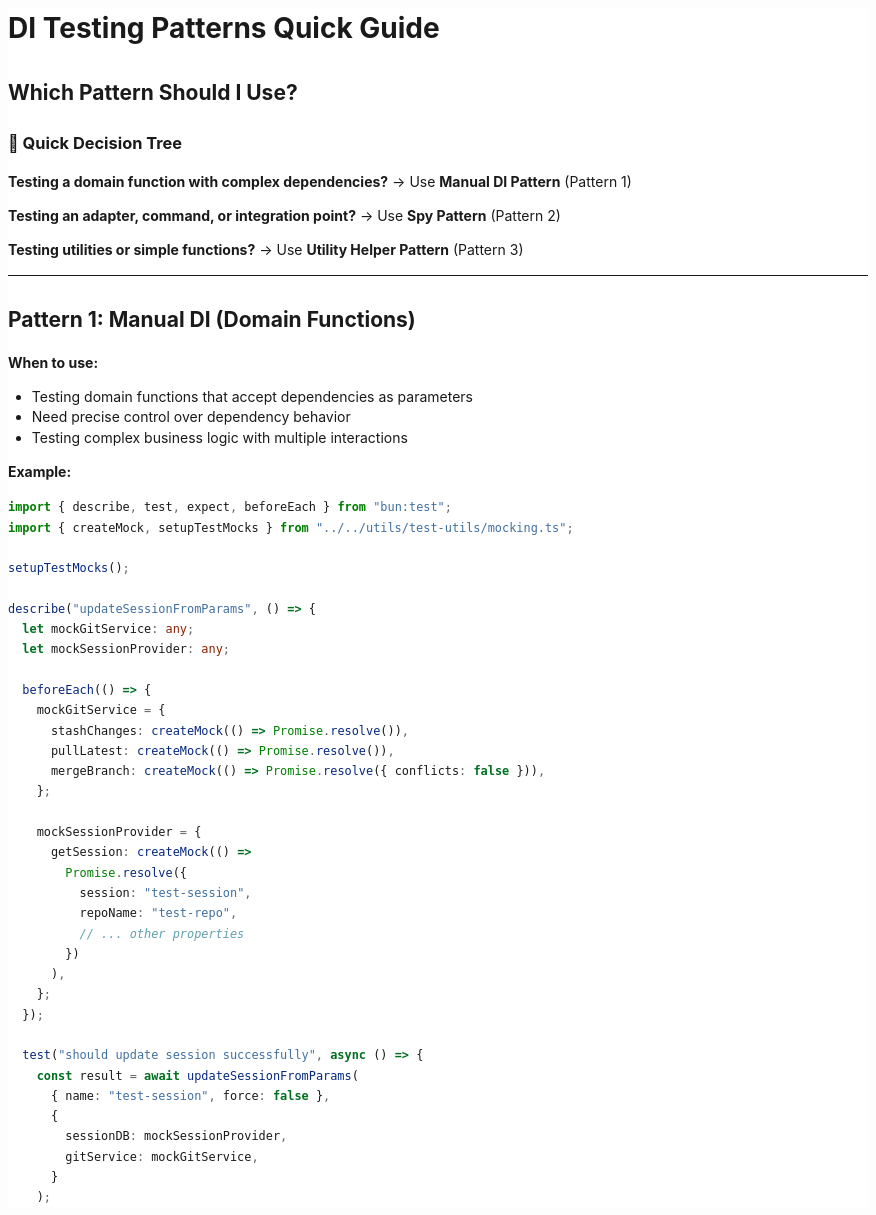 # DI Testing Patterns Quick Guide

## Which Pattern Should I Use?

### 🎯 Quick Decision Tree

**Testing a domain function with complex dependencies?**
→ Use **Manual DI Pattern** (Pattern 1)

**Testing an adapter, command, or integration point?**
→ Use **Spy Pattern** (Pattern 2)

**Testing utilities or simple functions?**
→ Use **Utility Helper Pattern** (Pattern 3)

---

## Pattern 1: Manual DI (Domain Functions)

**When to use:**

- Testing domain functions that accept dependencies as parameters
- Need precise control over dependency behavior
- Testing complex business logic with multiple interactions

**Example:**

```typescript
import { describe, test, expect, beforeEach } from "bun:test";
import { createMock, setupTestMocks } from "../../utils/test-utils/mocking.ts";

setupTestMocks();

describe("updateSessionFromParams", () => {
  let mockGitService: any;
  let mockSessionProvider: any;

  beforeEach(() => {
    mockGitService = {
      stashChanges: createMock(() => Promise.resolve()),
      pullLatest: createMock(() => Promise.resolve()),
      mergeBranch: createMock(() => Promise.resolve({ conflicts: false })),
    };

    mockSessionProvider = {
      getSession: createMock(() =>
        Promise.resolve({
          session: "test-session",
          repoName: "test-repo",
          // ... other properties
        })
      ),
    };
  });

  test("should update session successfully", async () => {
    const result = await updateSessionFromParams(
      { name: "test-session", force: false },
      {
        sessionDB: mockSessionProvider,
        gitService: mockGitService,
      }
    );

```